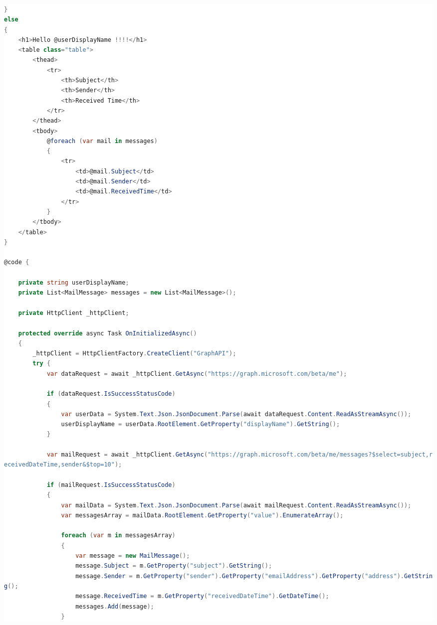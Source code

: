 ```c#
}
else
{
    <h1>Hello @userDisplayName !!!!</h1>
    <table class="table">
        <thead>
            <tr>
                <th>Subject</th>
                <th>Sender</th>
                <th>Received Time</th>
            </tr>
        </thead>
        <tbody>
            @foreach (var mail in messages)
            {
                <tr>
                    <td>@mail.Subject</td>
                    <td>@mail.Sender</td>
                    <td>@mail.ReceivedTime</td>
                </tr>
            }
        </tbody>
    </table>
}

@code {

    private string userDisplayName;
    private List<MailMessage> messages = new List<MailMessage>();

    private HttpClient _httpClient;

    protected override async Task OnInitializedAsync()
    {
        _httpClient = HttpClientFactory.CreateClient("GraphAPI");
        try {
            var dataRequest = await _httpClient.GetAsync("https://graph.microsoft.com/beta/me");

            if (dataRequest.IsSuccessStatusCode)
            {
                var userData = System.Text.Json.JsonDocument.Parse(await dataRequest.Content.ReadAsStreamAsync());
                userDisplayName = userData.RootElement.GetProperty("displayName").GetString();
            }

            var mailRequest = await _httpClient.GetAsync("https://graph.microsoft.com/beta/me/messages?$select=subject,receivedDateTime,sender&$top=10");

            if (mailRequest.IsSuccessStatusCode)
            {
                var mailData = System.Text.Json.JsonDocument.Parse(await mailRequest.Content.ReadAsStreamAsync());
                var messagesArray = mailData.RootElement.GetProperty("value").EnumerateArray();

                foreach (var m in messagesArray)
                {
                    var message = new MailMessage();
                    message.Subject = m.GetProperty("subject").GetString();
                    message.Sender = m.GetProperty("sender").GetProperty("emailAddress").GetProperty("address").GetString();
                    message.ReceivedTime = m.GetProperty("receivedDateTime").GetDateTime();
                    messages.Add(message);
                }
```